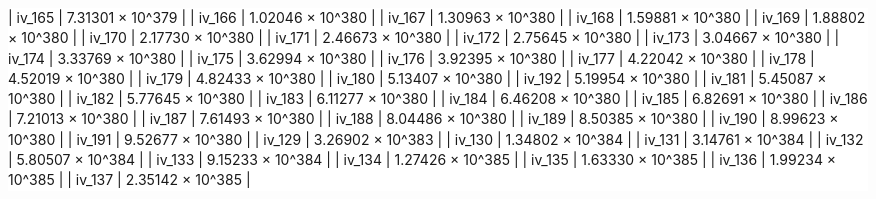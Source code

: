 | iv_165 | 7.31301 × 10^379 |
| iv_166 | 1.02046 × 10^380 |
| iv_167 | 1.30963 × 10^380 |
| iv_168 | 1.59881 × 10^380 |
| iv_169 | 1.88802 × 10^380 |
| iv_170 | 2.17730 × 10^380 |
| iv_171 | 2.46673 × 10^380 |
| iv_172 | 2.75645 × 10^380 |
| iv_173 | 3.04667 × 10^380 |
| iv_174 | 3.33769 × 10^380 |
| iv_175 | 3.62994 × 10^380 |
| iv_176 | 3.92395 × 10^380 |
| iv_177 | 4.22042 × 10^380 |
| iv_178 | 4.52019 × 10^380 |
| iv_179 | 4.82433 × 10^380 |
| iv_180 | 5.13407 × 10^380 |
| iv_192 | 5.19954 × 10^380 |
| iv_181 | 5.45087 × 10^380 |
| iv_182 | 5.77645 × 10^380 |
| iv_183 | 6.11277 × 10^380 |
| iv_184 | 6.46208 × 10^380 |
| iv_185 | 6.82691 × 10^380 |
| iv_186 | 7.21013 × 10^380 |
| iv_187 | 7.61493 × 10^380 |
| iv_188 | 8.04486 × 10^380 |
| iv_189 | 8.50385 × 10^380 |
| iv_190 | 8.99623 × 10^380 |
| iv_191 | 9.52677 × 10^380 |
| iv_129 | 3.26902 × 10^383 |
| iv_130 | 1.34802 × 10^384 |
| iv_131 | 3.14761 × 10^384 |
| iv_132 | 5.80507 × 10^384 |
| iv_133 | 9.15233 × 10^384 |
| iv_134 | 1.27426 × 10^385 |
| iv_135 | 1.63330 × 10^385 |
| iv_136 | 1.99234 × 10^385 |
| iv_137 | 2.35142 × 10^385 |